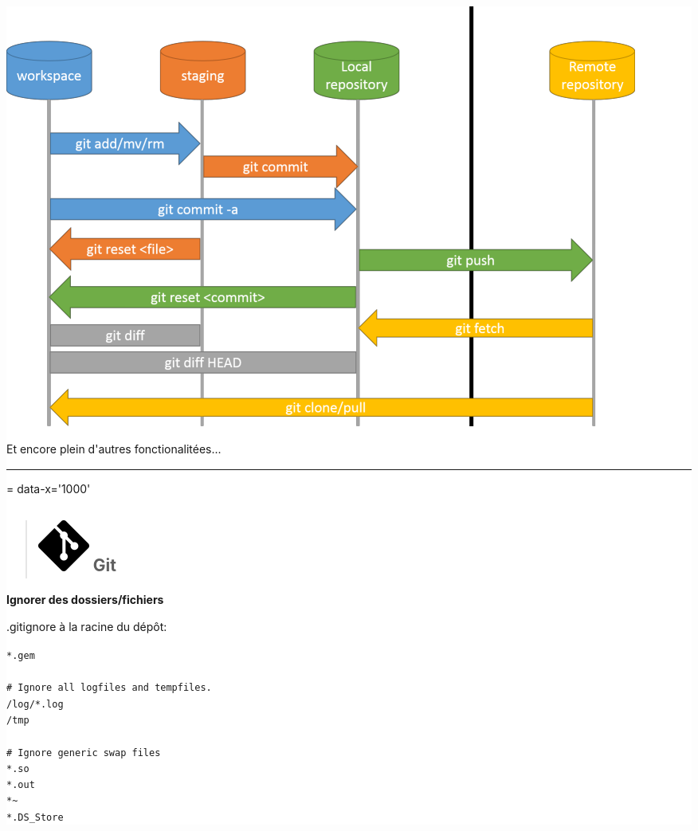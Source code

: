 ![gl](img/GitDataTransportCommands-1024x922.png)

Et encore plein d'autres fonctionalitées...


---
= data-x='1000'
>## ![gl](img/Git-Icon-Black-64px.png) Git

**Ignorer des dossiers/fichiers**

.gitignore à la racine du dépôt:

    *.gem

    # Ignore all logfiles and tempfiles.
    /log/*.log
    /tmp

    # Ignore generic swap files
    *.so
    *.out
    *~
    *.DS_Store
